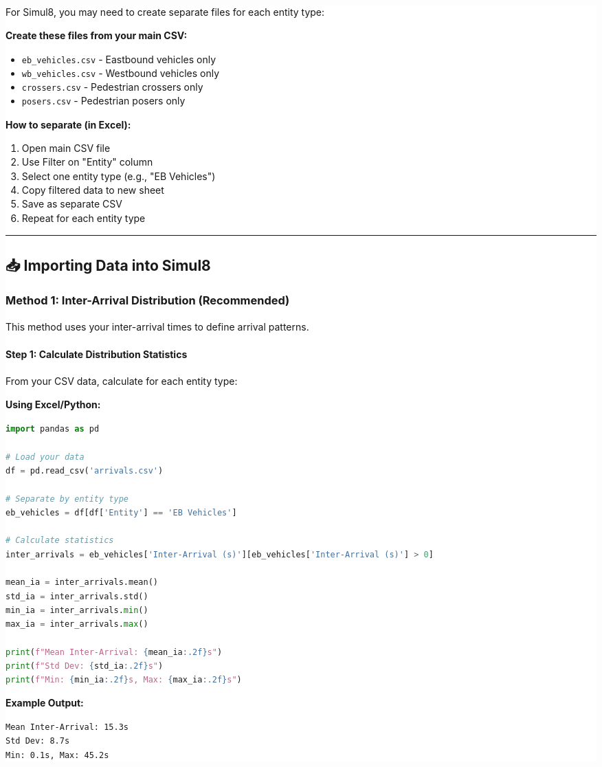 For Simul8, you may need to create separate files for each entity type:

**Create these files from your main CSV:**
- `eb_vehicles.csv` - Eastbound vehicles only
- `wb_vehicles.csv` - Westbound vehicles only
- `crossers.csv` - Pedestrian crossers only
- `posers.csv` - Pedestrian posers only

**How to separate (in Excel):**
1. Open main CSV file
2. Use Filter on "Entity" column
3. Select one entity type (e.g., "EB Vehicles")
4. Copy filtered data to new sheet
5. Save as separate CSV
6. Repeat for each entity type

---

## 📥 Importing Data into Simul8

### Method 1: Inter-Arrival Distribution (Recommended)

This method uses your inter-arrival times to define arrival patterns.

#### Step 1: Calculate Distribution Statistics

From your CSV data, calculate for each entity type:

**Using Excel/Python:**

```python
import pandas as pd

# Load your data
df = pd.read_csv('arrivals.csv')

# Separate by entity type
eb_vehicles = df[df['Entity'] == 'EB Vehicles']

# Calculate statistics
inter_arrivals = eb_vehicles['Inter-Arrival (s)'][eb_vehicles['Inter-Arrival (s)'] > 0]

mean_ia = inter_arrivals.mean()
std_ia = inter_arrivals.std()
min_ia = inter_arrivals.min()
max_ia = inter_arrivals.max()

print(f"Mean Inter-Arrival: {mean_ia:.2f}s")
print(f"Std Dev: {std_ia:.2f}s")
print(f"Min: {min_ia:.2f}s, Max: {max_ia:.2f}s")
```

**Example Output:**
```
Mean Inter-Arrival: 15.3s
Std Dev: 8.7s
Min: 0.1s, Max: 45.2s
```
